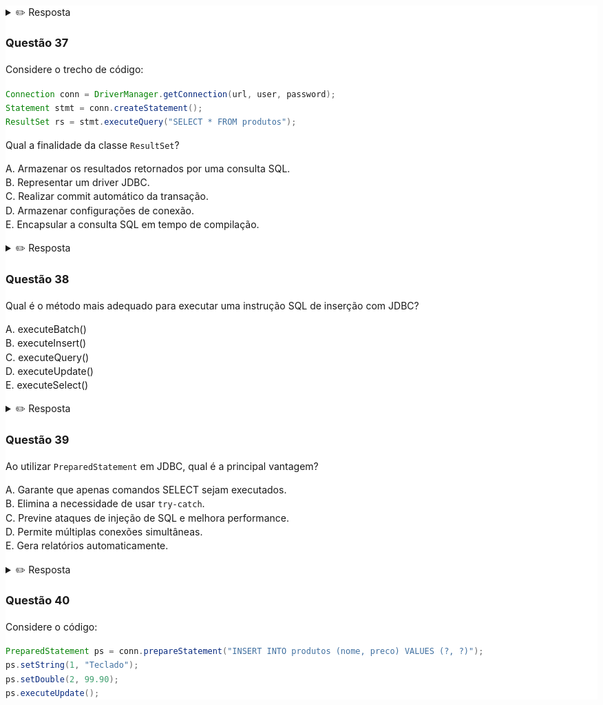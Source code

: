 <details><summary><span data-gb-custom-inline data-tag="emoji" data-code="270f">✏️</span> Resposta</summary></details>

### Questão 37

Considere o trecho de código:

```java
Connection conn = DriverManager.getConnection(url, user, password);
Statement stmt = conn.createStatement();
ResultSet rs = stmt.executeQuery("SELECT * FROM produtos");
```

Qual a finalidade da classe `ResultSet`?

A. Armazenar os resultados retornados por uma consulta SQL.\
B. Representar um driver JDBC.\
C. Realizar commit automático da transação.\
D. Armazenar configurações de conexão.\
E. Encapsular a consulta SQL em tempo de compilação.

<details><summary><span data-gb-custom-inline data-tag="emoji" data-code="270f">✏️</span> Resposta</summary></details>

### Questão 38

Qual é o método mais adequado para executar uma instrução SQL de inserção com JDBC?

A. executeBatch()\
B. executeInsert()\
C. executeQuery()\
D. executeUpdate()\
E. executeSelect()

<details><summary><span data-gb-custom-inline data-tag="emoji" data-code="270f">✏️</span> Resposta</summary></details>

### Questão 39

Ao utilizar `PreparedStatement` em JDBC, qual é a principal vantagem?

A. Garante que apenas comandos SELECT sejam executados.\
B. Elimina a necessidade de usar `try-catch`.\
C. Previne ataques de injeção de SQL e melhora performance.\
D. Permite múltiplas conexões simultâneas.\
E. Gera relatórios automaticamente.

<details><summary><span data-gb-custom-inline data-tag="emoji" data-code="270f">✏️</span> Resposta</summary></details>

### Questão 40

Considere o código:

```java
PreparedStatement ps = conn.prepareStatement("INSERT INTO produtos (nome, preco) VALUES (?, ?)");
ps.setString(1, "Teclado");
ps.setDouble(2, 99.90);
ps.executeUpdate();
```
